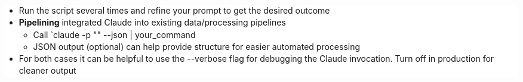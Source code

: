 - Run the script several times and refine your prompt to get the desired outcome
- **Pipelining** integrated Claude into existing data/processing pipelines
  - Call `claude -p "<your prompt>" --json | your_command
  - JSON output (optional) can help provide structure for easier automated processing
- For both cases it can be helpful to use the --verbose flag for debugging the Claude invocation. Turn off in production for cleaner output
